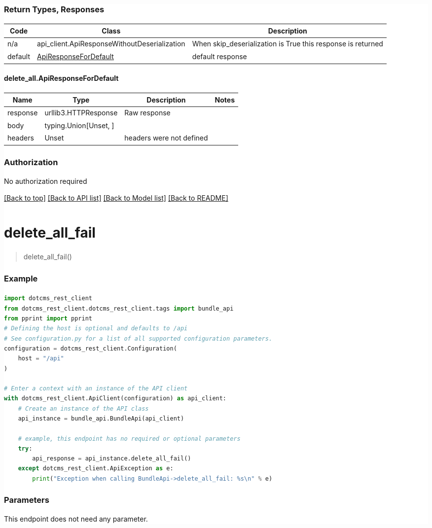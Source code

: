### Return Types, Responses

Code | Class | Description
------------- | ------------- | -------------
n/a | api_client.ApiResponseWithoutDeserialization | When skip_deserialization is True this response is returned
default | [ApiResponseForDefault](#delete_all.ApiResponseForDefault) | default response

#### delete_all.ApiResponseForDefault
Name | Type | Description  | Notes
------------- | ------------- | ------------- | -------------
response | urllib3.HTTPResponse | Raw response |
body | typing.Union[Unset, ] |  |
headers | Unset | headers were not defined |

### Authorization

No authorization required

[[Back to top]](#__pageTop) [[Back to API list]](../../../README.md#documentation-for-api-endpoints) [[Back to Model list]](../../../README.md#documentation-for-models) [[Back to README]](../../../README.md)

# **delete_all_fail**
<a name="delete_all_fail"></a>
> delete_all_fail()



### Example

```python
import dotcms_rest_client
from dotcms_rest_client.dotcms_rest_client.tags import bundle_api
from pprint import pprint
# Defining the host is optional and defaults to /api
# See configuration.py for a list of all supported configuration parameters.
configuration = dotcms_rest_client.Configuration(
    host = "/api"
)

# Enter a context with an instance of the API client
with dotcms_rest_client.ApiClient(configuration) as api_client:
    # Create an instance of the API class
    api_instance = bundle_api.BundleApi(api_client)

    # example, this endpoint has no required or optional parameters
    try:
        api_response = api_instance.delete_all_fail()
    except dotcms_rest_client.ApiException as e:
        print("Exception when calling BundleApi->delete_all_fail: %s\n" % e)
```
### Parameters
This endpoint does not need any parameter.

